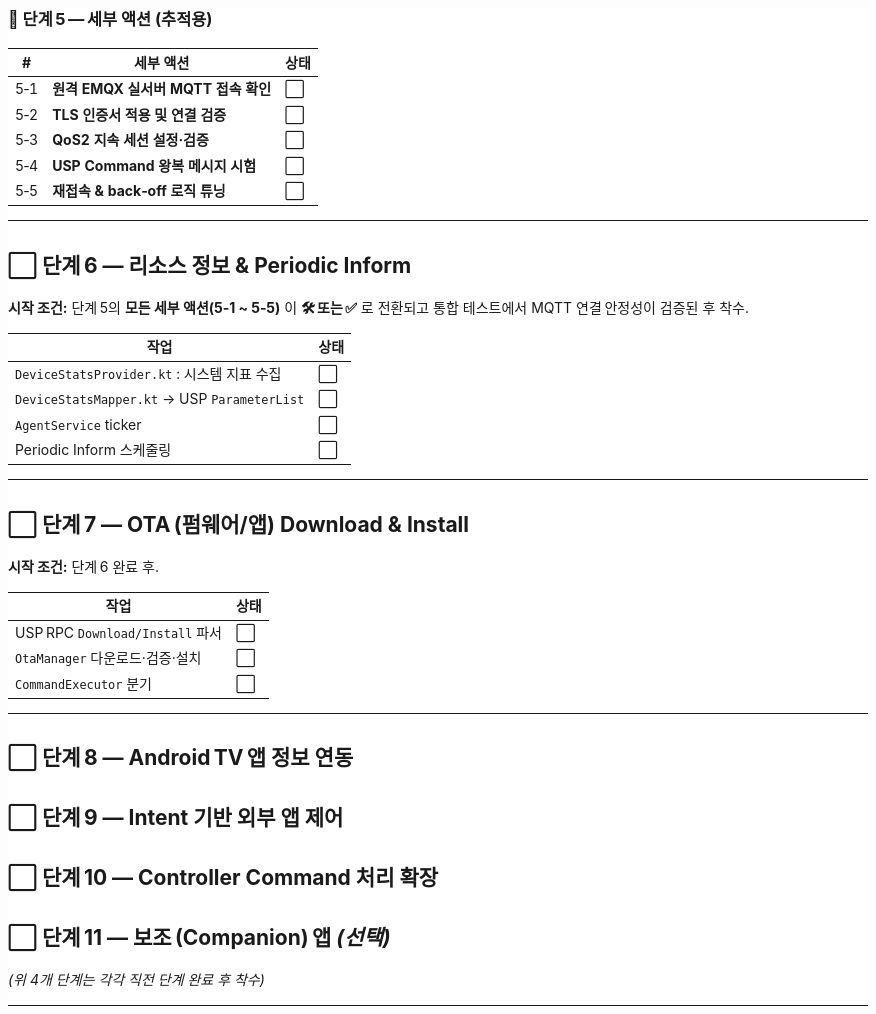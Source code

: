 ### 📌 단계 5 ― 세부 액션 (추적용)

| #   | 세부 액션                                   | 상태 |
|-----|---------------------------------------------|------|
| 5‑1 | **원격 EMQX 실서버 MQTT 접속 확인**         | ⬜ |
| 5‑2 | **TLS 인증서 적용 및 연결 검증**            | ⬜ |
| 5‑3 | **QoS2 지속 세션 설정·검증**                | ⬜ |
| 5‑4 | **USP Command 왕복 메시지 시험**            | ⬜ |
| 5‑5 | **재접속 & back‑off 로직 튜닝**             | ⬜ |

---

## ⬜ 단계 6 ― **리소스 정보 & Periodic Inform**  
**시작 조건:** 단계 5의 **모든 세부 액션(5‑1 ~ 5‑5)** 이 **🛠 또는 ✅** 로 전환되고 통합 테스트에서 MQTT 연결 안정성이 검증된 후 착수.

| 작업 | 상태 |
| ---- | ---- |
| `DeviceStatsProvider.kt` : 시스템 지표 수집 | ⬜ |
| `DeviceStatsMapper.kt` → USP `ParameterList` | ⬜ |
| `AgentService` ticker | ⬜ |
| Periodic Inform 스케줄링 | ⬜ |

---

## ⬜ 단계 7 ― **OTA (펌웨어/앱) Download & Install**  
**시작 조건:** 단계 6 완료 후.

| 작업 | 상태 |
| ---- | ---- |
| USP RPC `Download/Install` 파서 | ⬜ |
| `OtaManager` 다운로드·검증·설치 | ⬜ |
| `CommandExecutor` 분기 | ⬜ |

---

## ⬜ 단계 8 ― **Android TV 앱 정보 연동**  
## ⬜ 단계 9 ― **Intent 기반 외부 앱 제어**  
## ⬜ 단계 10 ― **Controller Command 처리 확장**  
## ⬜ 단계 11 ― **보조 (Companion) 앱** *(선택)*  
*(위 4개 단계는 각각 직전 단계 완료 후 착수)*

---